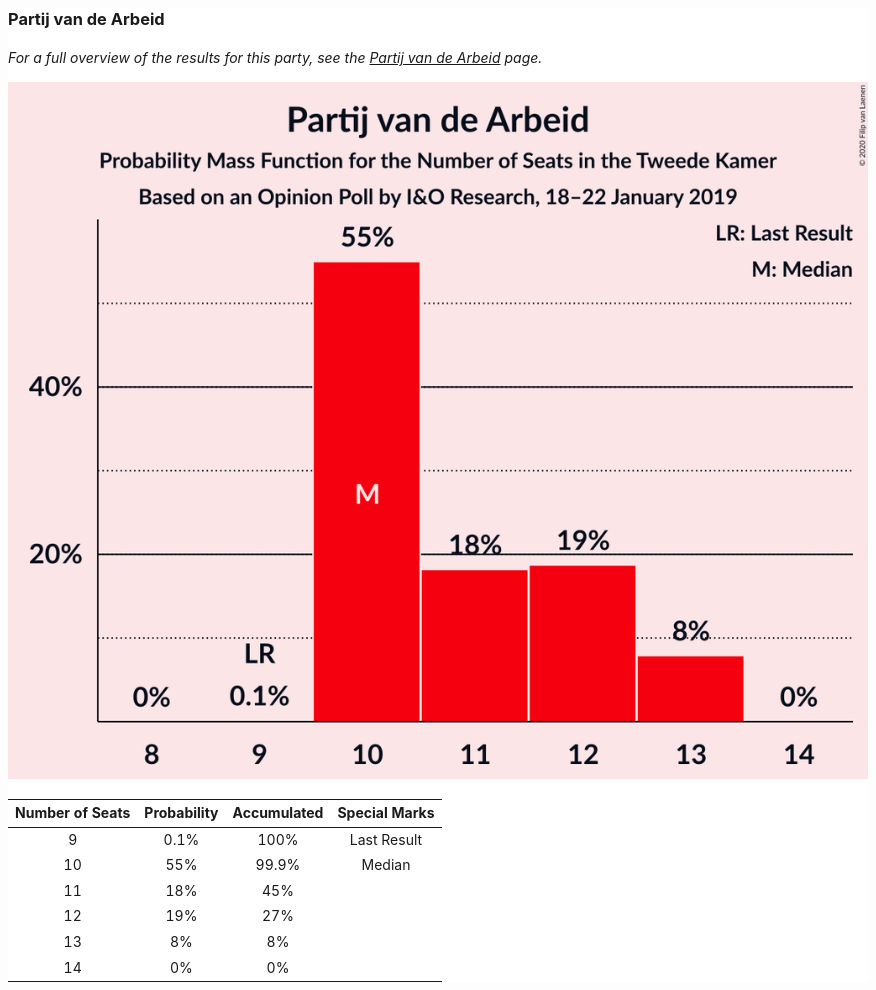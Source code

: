### Partij van de Arbeid

*For a full overview of the results for this party, see the [Partij van de Arbeid](party-partijvandearbeid.html) page.*

![Graph with seats probability mass function not yet produced](2019-01-22-IOResearch-seats-pmf-partijvandearbeid.png "Seats Probability Mass Function")

| Number of Seats | Probability | Accumulated | Special Marks |
|:---------------:|:-----------:|:-----------:|:-------------:|
| 9 | 0.1% | 100% | Last Result |
| 10 | 55% | 99.9% | Median |
| 11 | 18% | 45% |  |
| 12 | 19% | 27% |  |
| 13 | 8% | 8% |  |
| 14 | 0% | 0% |  |
